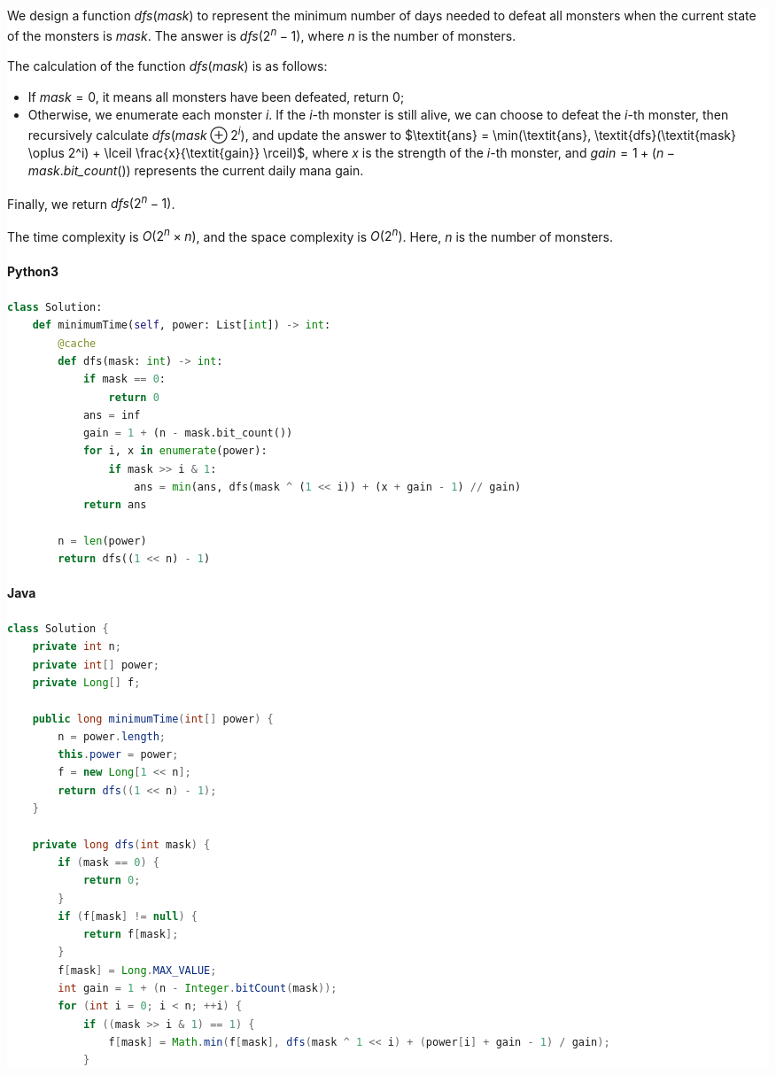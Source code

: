 We design a function $\textit{dfs}(\textit{mask})$ to represent the minimum number of days needed to defeat all monsters when the current state of the monsters is $\textit{mask}$. The answer is $\textit{dfs}(2^n - 1)$, where $n$ is the number of monsters.

The calculation of the function $\textit{dfs}(\textit{mask})$ is as follows:

-   If $\textit{mask} = 0$, it means all monsters have been defeated, return $0$;
-   Otherwise, we enumerate each monster $i$. If the $i$-th monster is still alive, we can choose to defeat the $i$-th monster, then recursively calculate $\textit{dfs}(\textit{mask} \oplus 2^i)$, and update the answer to $\textit{ans} = \min(\textit{ans}, \textit{dfs}(\textit{mask} \oplus 2^i) + \lceil \frac{x}{\textit{gain}} \rceil)$, where $x$ is the strength of the $i$-th monster, and $\textit{gain} = 1 + (n - \textit{mask}.\textit{bit\_count}())$ represents the current daily mana gain.

Finally, we return $\textit{dfs}(2^n - 1)$.

The time complexity is $O(2^n \times n)$, and the space complexity is $O(2^n)$. Here, $n$ is the number of monsters.



#### Python3

```python
class Solution:
    def minimumTime(self, power: List[int]) -> int:
        @cache
        def dfs(mask: int) -> int:
            if mask == 0:
                return 0
            ans = inf
            gain = 1 + (n - mask.bit_count())
            for i, x in enumerate(power):
                if mask >> i & 1:
                    ans = min(ans, dfs(mask ^ (1 << i)) + (x + gain - 1) // gain)
            return ans

        n = len(power)
        return dfs((1 << n) - 1)
```

#### Java

```java
class Solution {
    private int n;
    private int[] power;
    private Long[] f;

    public long minimumTime(int[] power) {
        n = power.length;
        this.power = power;
        f = new Long[1 << n];
        return dfs((1 << n) - 1);
    }

    private long dfs(int mask) {
        if (mask == 0) {
            return 0;
        }
        if (f[mask] != null) {
            return f[mask];
        }
        f[mask] = Long.MAX_VALUE;
        int gain = 1 + (n - Integer.bitCount(mask));
        for (int i = 0; i < n; ++i) {
            if ((mask >> i & 1) == 1) {
                f[mask] = Math.min(f[mask], dfs(mask ^ 1 << i) + (power[i] + gain - 1) / gain);
            }
```